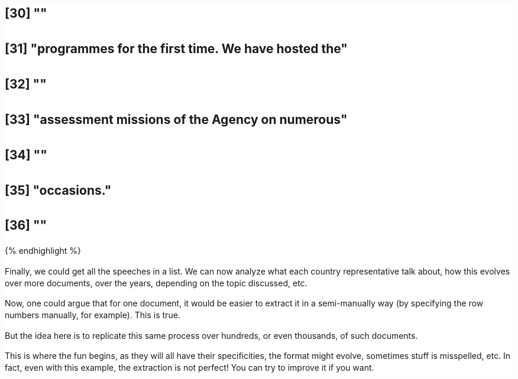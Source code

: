 ## [30] ""                                                         
## [31] "programmes for the first time. We have hosted the"        
## [32] ""                                                         
## [33] "assessment missions of the Agency on numerous"            
## [34] ""                                                         
## [35] "occasions."                                               
## [36] ""
{% endhighlight %}

Finally, we could get all the speeches in a list. We can now analyze what each country representative talk about, how this evolves over more documents, over the years, depending on the topic discussed, etc.

Now, one could argue that for one document, it would be easier to extract it in a semi-manually way (by specifying the row numbers manually, for example). This is true.

But the idea here is to replicate this same process over hundreds, or even thousands, of such documents.

This is where the fun begins, as they will all have their specificities, the format might evolve, sometimes stuff is misspelled, etc. In fact, even with this example, the extraction is not perfect! You can try to improve it if you want.